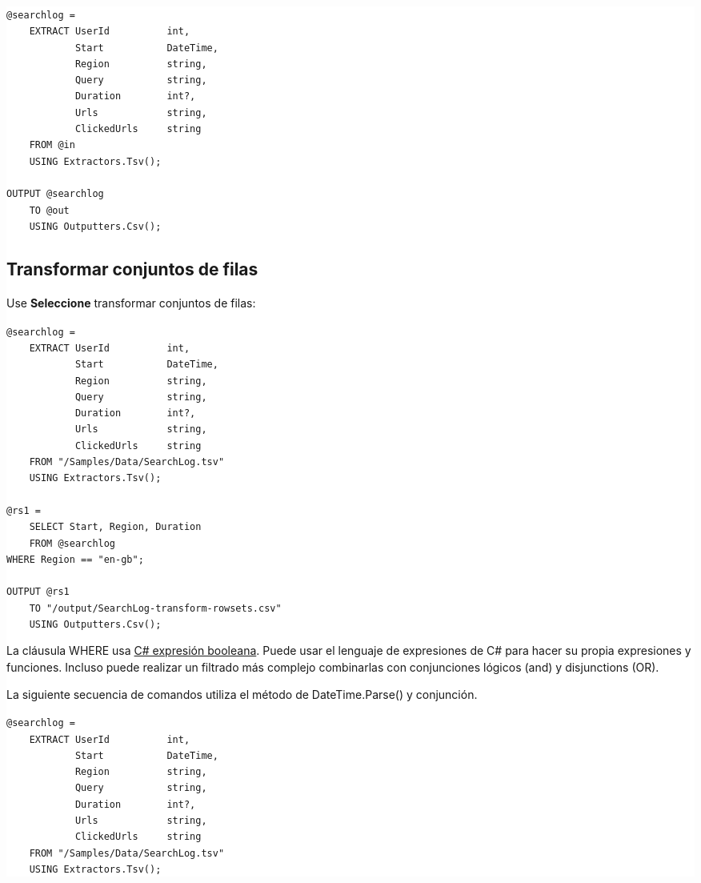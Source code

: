     @searchlog =
        EXTRACT UserId          int,
                Start           DateTime,
                Region          string,
                Query           string,
                Duration        int?,
                Urls            string,
                ClickedUrls     string
        FROM @in
        USING Extractors.Tsv();

    OUTPUT @searchlog   
        TO @out
        USING Outputters.Csv();

## <a name="transform-rowsets"></a>Transformar conjuntos de filas

Use **Seleccione** transformar conjuntos de filas:

    @searchlog =
        EXTRACT UserId          int,
                Start           DateTime,
                Region          string,
                Query           string,
                Duration        int?,
                Urls            string,
                ClickedUrls     string
        FROM "/Samples/Data/SearchLog.tsv"
        USING Extractors.Tsv();

    @rs1 =
        SELECT Start, Region, Duration
        FROM @searchlog
    WHERE Region == "en-gb";

    OUTPUT @rs1   
        TO "/output/SearchLog-transform-rowsets.csv"
        USING Outputters.Csv();

La cláusula WHERE usa [C# expresión booleana](https://msdn.microsoft.com/library/6a71f45d.aspx). Puede usar el lenguaje de expresiones de C# para hacer su propia expresiones y funciones. Incluso puede realizar un filtrado más complejo combinarlas con conjunciones lógicos (and) y disjunctions (OR).

La siguiente secuencia de comandos utiliza el método de DateTime.Parse() y conjunción.

    @searchlog =
        EXTRACT UserId          int,
                Start           DateTime,
                Region          string,
                Query           string,
                Duration        int?,
                Urls            string,
                ClickedUrls     string
        FROM "/Samples/Data/SearchLog.tsv"
        USING Extractors.Tsv();
